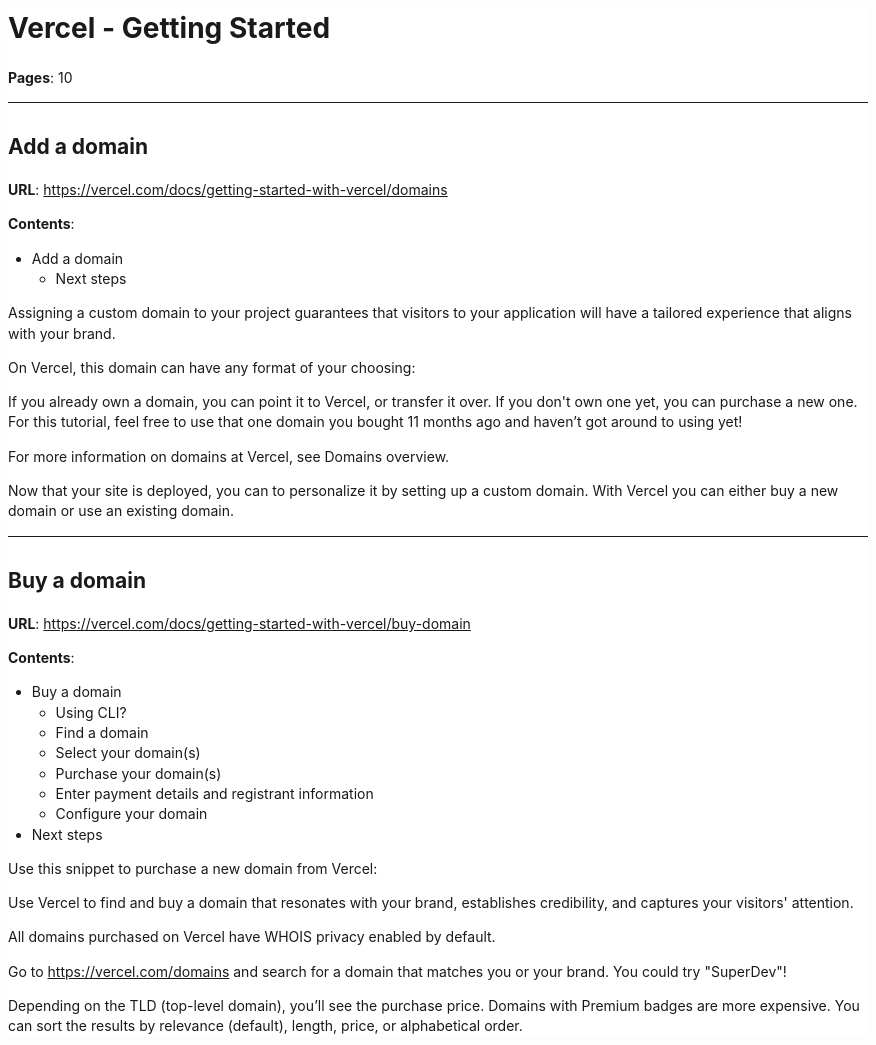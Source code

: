 # Vercel - Getting Started

**Pages**: 10

---

## Add a domain

**URL**: https://vercel.com/docs/getting-started-with-vercel/domains

**Contents**:
- Add a domain
  - Next steps

Assigning a custom domain to your project guarantees that visitors to your application will have a tailored experience that aligns with your brand.

On Vercel, this domain can have any format of your choosing:

If you already own a domain, you can point it to Vercel, or transfer it over. If you don't own one yet, you can purchase a new one. For this tutorial, feel free to use that one domain you bought 11 months ago and haven’t got around to using yet!

For more information on domains at Vercel, see Domains overview.

Now that your site is deployed, you can to personalize it by setting up a custom domain. With Vercel you can either buy a new domain or use an existing domain.

---

## Buy a domain

**URL**: https://vercel.com/docs/getting-started-with-vercel/buy-domain

**Contents**:
- Buy a domain
  - Using CLI?
  - Find a domain
  - Select your domain(s)
  - Purchase your domain(s)
  - Enter payment details and registrant information
  - Configure your domain
- Next steps

Use this snippet to purchase a new domain from Vercel:

Use Vercel to find and buy a domain that resonates with your brand, establishes credibility, and captures your visitors' attention.

All domains purchased on Vercel have WHOIS privacy enabled by default.

Go to https://vercel.com/domains and search for a domain that matches you or your brand. You could try "SuperDev"!

Depending on the TLD (top-level domain), you’ll see the purchase price. Domains with Premium badges are more expensive. You can sort the results by relevance (default), length, price, or alphabetical order.
